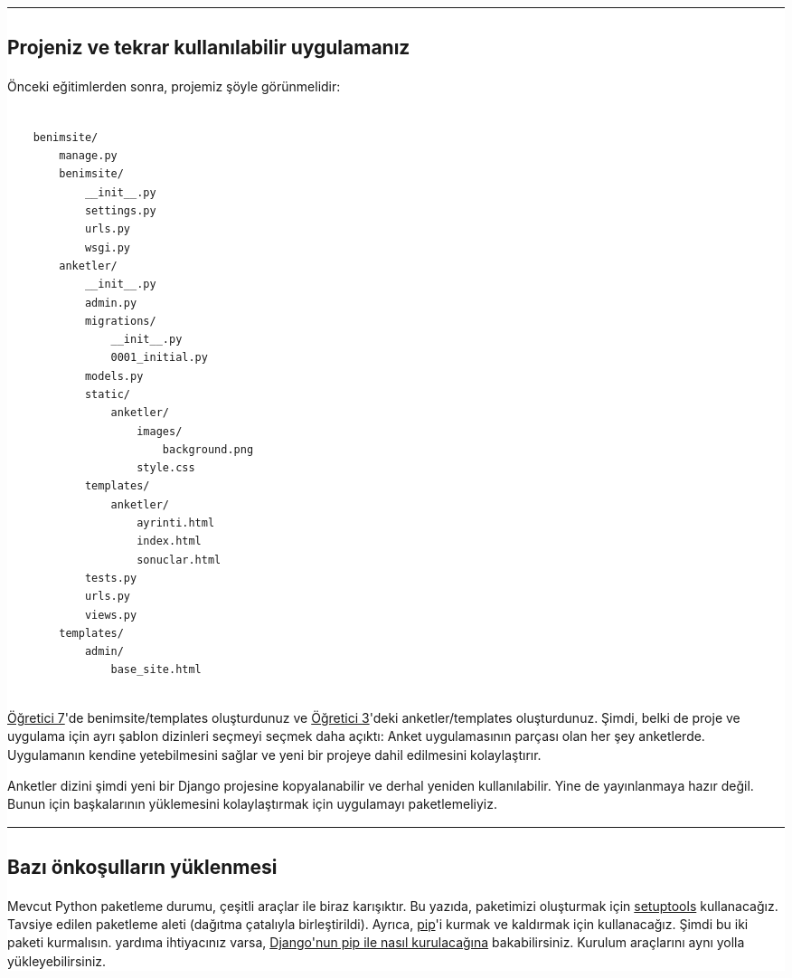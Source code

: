 <hr>

## Projeniz ve tekrar kullanılabilir uygulamanız

Önceki eğitimlerden sonra, projemiz şöyle görünmelidir:

  <pre data-gnl="1 1p"><code class="language-python">
    benimsite/
        manage.py
        benimsite/
            __init__.py
            settings.py
            urls.py
            wsgi.py
        anketler/
            __init__.py
            admin.py
            migrations/
                __init__.py
                0001_initial.py
            models.py
            static/
                anketler/
                    images/
                        background.png
                    style.css
            templates/
                anketler/
                    ayrinti.html
                    index.html
                    sonuclar.html
            tests.py
            urls.py
            views.py
        templates/
            admin/
                base_site.html
  </code></pre>
[Öğretici 7]({{site.belgeler_ogretici7}})'de benimsite/templates oluşturdunuz ve [Öğretici 3]({{site.belgeler_ogretiici3}})'deki anketler/templates oluşturdunuz. Şimdi, belki de proje ve uygulama için ayrı şablon dizinleri seçmeyi seçmek daha açıktı: Anket uygulamasının parçası olan her şey anketlerde. Uygulamanın kendine yetebilmesini sağlar ve yeni bir projeye dahil edilmesini kolaylaştırır.

Anketler dizini şimdi yeni bir Django projesine kopyalanabilir ve derhal yeniden kullanılabilir. Yine de yayınlanmaya hazır değil. Bunun için başkalarının yüklemesini kolaylaştırmak için uygulamayı paketlemeliyiz.

<hr>

## Bazı önkoşulların yüklenmesi

Mevcut Python paketleme durumu, çeşitli araçlar ile biraz karışıktır. Bu yazıda, paketimizi oluşturmak için <a href="https://pypi.python.org/pypi/setuptools">setuptools</a> kullanacağız. Tavsiye edilen paketleme aleti (dağıtma çatalıyla birleştirildi). Ayrıca, <a href="https://pypi.python.org/pypi/pip">pip</a>'i kurmak ve kaldırmak için kullanacağız. Şimdi bu iki paketi kurmalısın. yardıma ihtiyacınız varsa, <a href="{{site.basliklar_kurulum}}">Django'nun pip ile nasıl kurulacağına</a> bakabilirsiniz. Kurulum araçlarını aynı yolla yükleyebilirsiniz.
